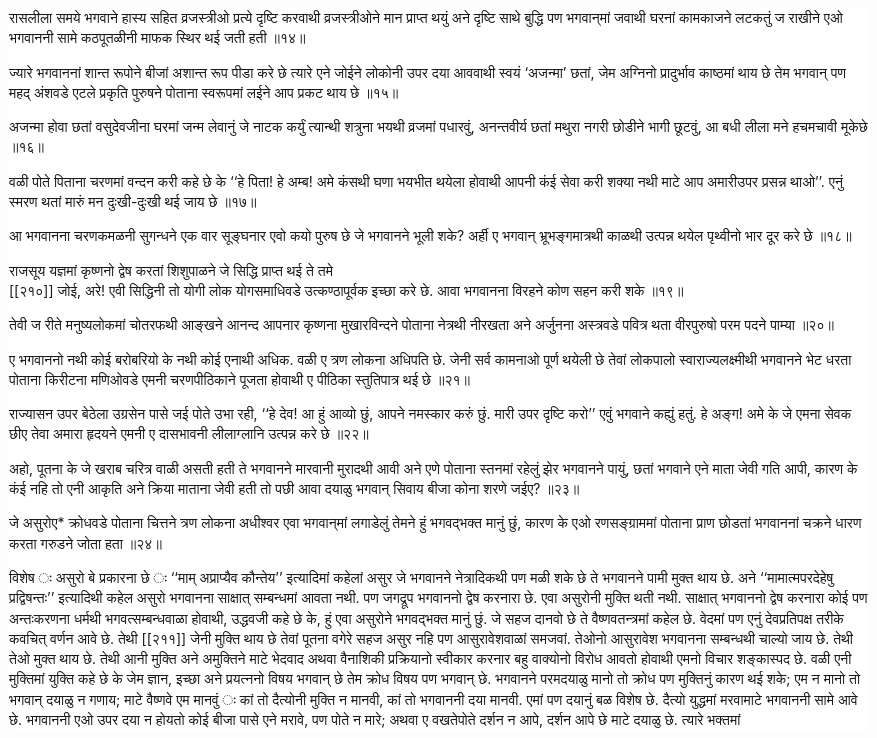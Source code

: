 रासलीला समये भगवाने हास्य सहित व्रजस्त्रीओ प्रत्ये दृष्टि करवाथी
व्रजस्त्रीओने मान प्राप्त थयुं अने दृष्टि साथे बुद्धि पण भगवान्‌मां जवाथी घरनां
कामकाजने लटकतुं ज राखीने एओ भगवाननी सामे कठपूतळीनी माफक स्थिर थई
जती हती ॥१४॥

ज्यारे भगवाननां शान्त रूपोने बीजां अशान्त रूप पीडा करे छे त्यारे एने
जोईने लोकोनी उपर दया आववाथी स्वयं ‘अजन्मा’ छतां, जेम अग्निनो प्रादुर्भाव
काष्ठमां थाय छे तेम भगवान्‌ पण महद्‌ अंशवडे एटले प्रकृति पुरुषने पोताना
स्वरूपमां लईने आप प्रकट थाय छे ॥१५॥

अजन्मा होवा छतां वसुदेवजीना घरमां जन्म लेवानुं जे नाटक कर्युं त्यान्थी
शत्रुना भयथी व्रजमां पधारवुं, अनन्तवीर्य छतां मथुरा नगरी छोडीने भागी
छूटवुं, आ बधी लीला मने हचमचावी मूकेछे ॥१६॥

वळी पोते पिताना चरणमां वन्दन करी कहे छे के ‘‘हे पिता! हे अम्ब! अमे
कंसथी घणा भयभीत थयेला होवाथी आपनी कंई सेवा करी शक्या नथी माटे आप
अमारीउपर प्रसन्न थाओ’’. एनुं स्मरण थतां मारुं मन दुःखी-दुःखी थई जाय
छे ॥१७॥

आ भगवानना चरणकमळनी सुगन्धने एक वार सूङ्घनार एवो कयो पुरुष छे
जे भगवानने भूली शके? अर्ही ए भगवान्‌ भ्रूभङ्गमात्रथी काळथी उत्पन्न थयेल
पृथ्वीनो भार दूर करे छे ॥१८॥

राजसूय यज्ञमां कृष्णनो द्वेष करतां शिशुपाळने जे सिद्धि प्राप्त थई ते तमे  
 [[२१०]] जोई, अरे! एवी सिद्धिनी तो योगी लोक योगसमाधिवडे उत्कण्ठापूर्वक इच्छा करे छे.
आवा भगवानना विरहने कोण सहन करी शके ॥१९॥

तेवी ज रीते मनुष्यलोकमां चोतरफथी आङ्खने आनन्द आपनार कृष्णना
मुखारविन्दने पोताना नेत्रथी नीरखता अने अर्जुनना अस्त्रवडे पवित्र थता वीरपुरुषो
परम पदने पाम्या ॥२०॥

ए भगवाननो नथी कोई बरोबरियो के नथी कोई एनाथी अधिक. वळी ए
त्रण लोकना अधिपति छे. जेनी सर्व कामनाओ पूर्ण थयेली छे तेवां लोकपालो
स्वाराज्यलक्ष्मीथी भगवानने भेट धरता पोताना किरीटना मणिओवडे एमनी
चरणपीठिकाने पूजता होवाथी ए पीठिका स्तुतिपात्र थई छे ॥२१॥

राज्यासन उपर बेठेला उग्रसेन पासे जई पोते उभा रही, ‘‘हे देव! आ हुं
आव्यो छुं, आपने नमस्कार करुं छुं. मारी उपर दृष्टि करो’’ एवुं भगवाने कह्युं हतुं.
हे अङ्ग! अमे के जे एमना सेवक छीए तेवा अमारा हृदयने एमनी ए दासभावनी
लीलाग्लानि उत्पन्न करे छे ॥२२॥

अहो, पूतना के जे खराब चरित्र वाळी असती हती ते भगवानने मारवानी
मुरादथी आवी अने एणे पोताना स्तनमां रहेलुं झेर भगवानने पायुं, छतां
भगवाने एने माता जेवी गति आपी, कारण के कंई नहि तो एनी आकृति अने
क्रिया माताना जेवी हती तो पछी आवा दयाळु भगवान्‌ सिवाय बीजा कोना शरणे
जईए? ॥२३॥

जे असुरोए* क्रोधवडे पोताना चित्तने त्रण लोकना अधीश्वर एवा भगवान्‌मां
लगाडेलुं तेमने हुं भगवद्‌भक्त मानुं छुं, कारण के एओ रणसङ्ग्राममां पोताना प्राण
छोडतां भगवाननां चक्रने धारण करता गरुडने जोता हता ॥२४॥

विशेष ः असुरो बे प्रकारना छे ः ‘‘माम्‌ अप्राप्यैव कौन्तेय’’ इत्यादिमां कहेलां असुर जे
भगवानने नेत्रादिकथी पण मळी शके छे ते भगवानने पामी मुक्त थाय छे. अने
‘‘मामात्मपरदेहेषु प्रद्विषन्तः’’ इत्यादिथी कहेल असुरो भगवानना साक्षात्‌ सम्बन्धमां
आवता नथी. पण जगद्रूप भगवाननो द्वेष करनारा छे. एवा असुरोनी मुक्ति थती नथी.
साक्षात्‌ भगवाननो द्वेष करनारा कोई पण अन्तःकरणना धर्मथी भगवत्सम्बन्धवाळा
होवाथी, उद्धवजी कहे छे के, हुं एवा असुरोने भगवद्‌भक्त मानुं छुं. जे सहज दानवो छे ते
वैष्णवतन्त्रमां कहेल छे. वेदमां पण एनुं देवप्रतिपक्ष तरीके कवचित्‌ वर्णन आवे छे. तेथी
 [[२११]] जेनी मुक्ति थाय छे तेवां पूतना वगेरे सहज असुर नहि पण आसुरावेशवाळां समजवां.
तेओनो आसुरावेश भगवानना सम्बन्धथी चाल्यो जाय छे. तेथी तेओ मुक्त थाय छे. तेथी
आनी मुक्ति अने अमुक्तिने माटे भेदवाद अथवा वैनाशिकी प्रक्रियानो स्वीकार करनार बहु
वाक्योनो विरोध आवतो होवाथी एमनो विचार शङ्कास्पद छे. वळी एनी मुक्तिमां युक्ति कहे छे
के जेम ज्ञान, इच्छा अने प्रयत्ननो विषय भगवान्‌ छे तेम क्रोध विषय पण भगवान्‌ छे.
भगवानने परमदयाळु मानो तो क्रोध पण मुक्तिनुं कारण थई शके; एम न मानो तो भगवान्‌
दयाळु न गणाय; माटे वैष्णवे एम मानवुं ः कां तो दैत्योनी मुक्ति न मानवी, कां तो
भगवाननी दया मानवी. एमां पण दयानुं बळ विशेष छे. दैत्यो युद्धमां मरवामाटे भगवाननी
सामे आवे छे. भगवाननी एओ उपर दया न होयतो कोई बीजा पासे एने मरावे, पण पोते
न मारे; अथवा ए वखतेपोते दर्शन न आपे, दर्शन आपे छे माटे दयाळु छे. त्यारे भक्तमां